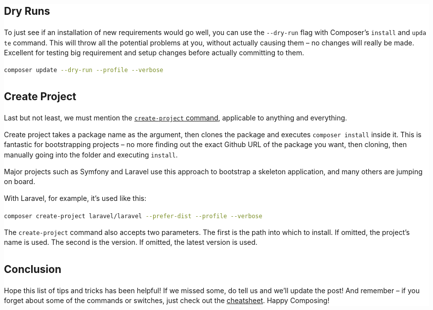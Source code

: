## Dry Runs

To just see if an installation of new requirements would go well, you can use the `--dry-run` flag with Composer’s `install` and `update` command. This will throw all the potential problems at you, without actually causing them – no changes will really be made. Excellent for testing big requirement and setup changes before actually committing to them.

```bash
composer update --dry-run --profile --verbose
```

## Create Project

Last but not least, we must mention the [`create-project` command](https://getcomposer.org/doc/03-cli.md#create-project), applicable to anything and everything.

Create project takes a package name as the argument, then clones the package and executes `composer install` inside it. This is fantastic for bootstrapping projects – no more finding out the exact Github URL of the package you want, then cloning, then manually going into the folder and executing `install`.

Major projects such as Symfony and Laravel use this approach to bootstrap a skeleton application, and many others are jumping on board.

With Laravel, for example, it’s used like this:

```bash
composer create-project laravel/laravel --prefer-dist --profile --verbose
```

The `create-project` command also accepts two parameters. The first is the path into which to install. If omitted, the project’s name is used. The second is the version. If omitted, the latest version is used.

## Conclusion

Hope this list of tips and tricks has been helpful! If we missed some, do tell us and we’ll update the post! And remember – if you forget about some of the commands or switches, just check out the [cheatsheet](http://composer.json.jolicode.com/). Happy Composing!
